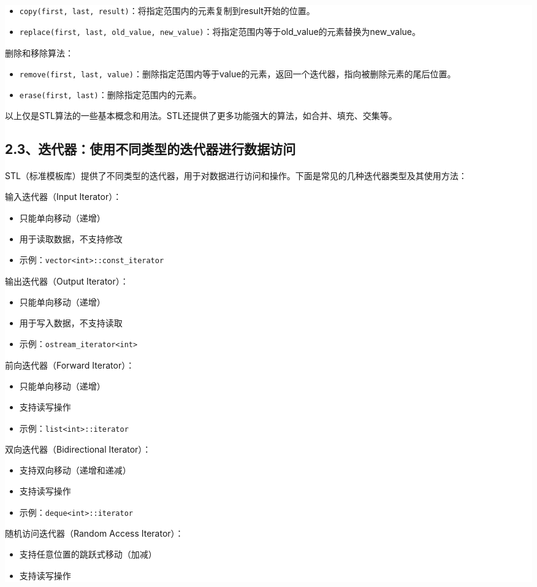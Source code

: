 - `copy(first, last, result)`：将指定范围内的元素复制到result开始的位置。
    
- `replace(first, last, old_value, new_value)`：将指定范围内等于old_value的元素替换为new_value。
    

删除和移除算法：

- `remove(first, last, value)`：删除指定范围内等于value的元素，返回一个迭代器，指向被删除元素的尾后位置。
    
- `erase(first, last)`：删除指定范围内的元素。
    

以上仅是STL算法的一些基本概念和用法。STL还提供了更多功能强大的算法，如合并、填充、交集等。

## 2.3、迭代器：使用不同类型的迭代器进行数据访问

STL（标准模板库）提供了不同类型的迭代器，用于对数据进行访问和操作。下面是常见的几种迭代器类型及其使用方法：

输入迭代器（Input Iterator）：

- 只能单向移动（递增）
    
- 用于读取数据，不支持修改
    
- 示例：`vector<int>::const_iterator`
    

  

输出迭代器（Output Iterator）：

- 只能单向移动（递增）
    
- 用于写入数据，不支持读取
    
- 示例：`ostream_iterator<int>`
    

  

前向迭代器（Forward Iterator）：

- 只能单向移动（递增）
    
- 支持读写操作
    
- 示例：`list<int>::iterator`
    

  

双向迭代器（Bidirectional Iterator）：

- 支持双向移动（递增和递减）
    
- 支持读写操作
    
- 示例：`deque<int>::iterator`
    

  

随机访问迭代器（Random Access Iterator）：

- 支持任意位置的跳跃式移动（加减）
    
- 支持读写操作
    
